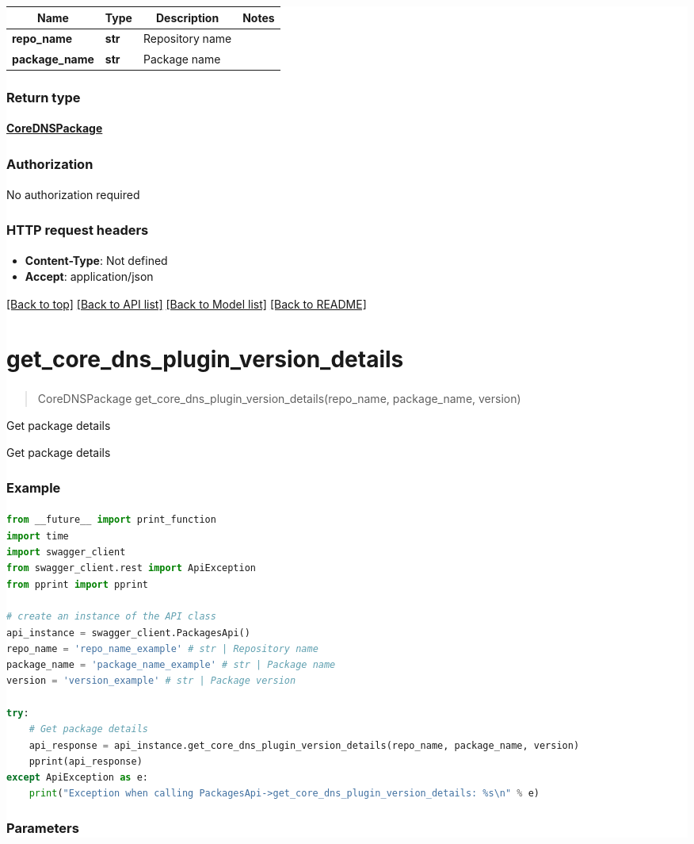 Name | Type | Description  | Notes
------------- | ------------- | ------------- | -------------
 **repo_name** | **str**| Repository name | 
 **package_name** | **str**| Package name | 

### Return type

[**CoreDNSPackage**](CoreDNSPackage.md)

### Authorization

No authorization required

### HTTP request headers

 - **Content-Type**: Not defined
 - **Accept**: application/json

[[Back to top]](#) [[Back to API list]](../README.md#documentation-for-api-endpoints) [[Back to Model list]](../README.md#documentation-for-models) [[Back to README]](../README.md)

# **get_core_dns_plugin_version_details**
> CoreDNSPackage get_core_dns_plugin_version_details(repo_name, package_name, version)

Get package details

Get package details

### Example
```python
from __future__ import print_function
import time
import swagger_client
from swagger_client.rest import ApiException
from pprint import pprint

# create an instance of the API class
api_instance = swagger_client.PackagesApi()
repo_name = 'repo_name_example' # str | Repository name
package_name = 'package_name_example' # str | Package name
version = 'version_example' # str | Package version

try:
    # Get package details
    api_response = api_instance.get_core_dns_plugin_version_details(repo_name, package_name, version)
    pprint(api_response)
except ApiException as e:
    print("Exception when calling PackagesApi->get_core_dns_plugin_version_details: %s\n" % e)
```

### Parameters
